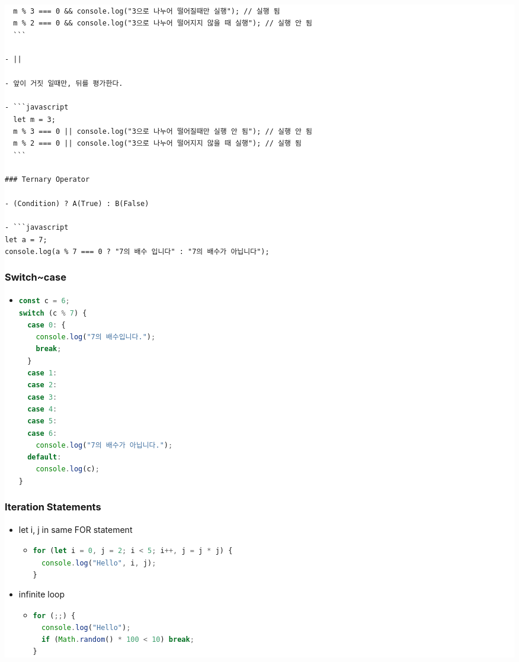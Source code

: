   ```
    m % 3 === 0 && console.log("3으로 나누어 떨어질때만 실행"); // 실행 됨
    m % 2 === 0 && console.log("3으로 나누어 떨어지지 않을 때 실행"); // 실행 안 됨
    ```

- ||

  - 앞이 거짓 일때만, 뒤를 평가한다.

  - ```javascript
    let m = 3;
    m % 3 === 0 || console.log("3으로 나누어 떨어질때만 실행 안 됨"); // 실행 안 됨
    m % 2 === 0 || console.log("3으로 나누어 떨어지지 않을 때 실행"); // 실행 됨
    ```

### Ternary Operator

- (Condition) ? A(True) : B(False)

- ```javascript
  let a = 7;
  console.log(a % 7 === 0 ? "7의 배수 입니다" : "7의 배수가 아닙니다");
  ```

### Switch~case

- ```javascript
  const c = 6;
  switch (c % 7) {
    case 0: {
      console.log("7의 배수입니다.");
      break;
    }
    case 1:
    case 2:
    case 3:
    case 4:
    case 5:
    case 6:
      console.log("7의 배수가 아닙니다.");
    default:
      console.log(c);
  }
  ```

### Iteration Statements

- let i, j in same FOR statement

  - ```javascript
    for (let i = 0, j = 2; i < 5; i++, j = j * j) {
      console.log("Hello", i, j);
    }
    ```

- infinite loop

  - ```javascript
    for (;;) {
      console.log("Hello");
      if (Math.random() * 100 < 10) break;
    }
    ```

  ```